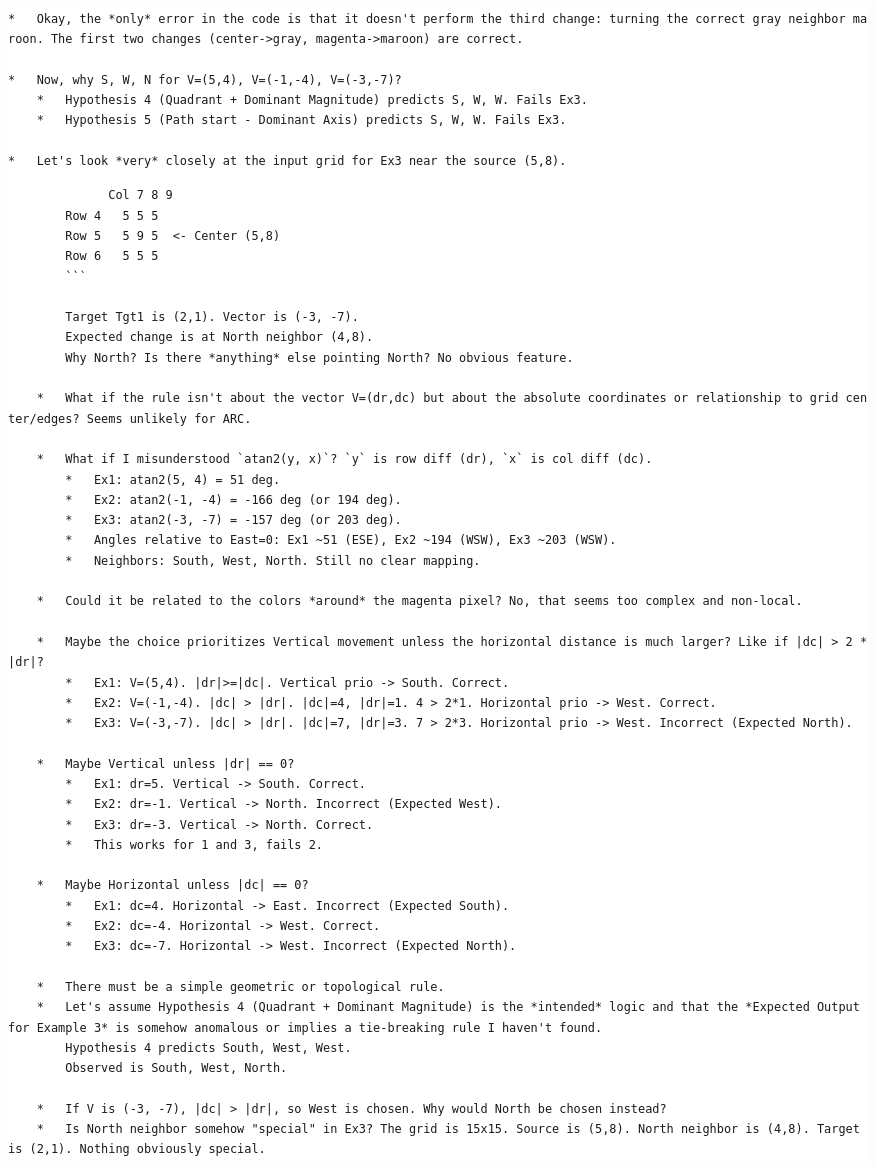     *   Okay, the *only* error in the code is that it doesn't perform the third change: turning the correct gray neighbor maroon. The first two changes (center->gray, magenta->maroon) are correct.

    *   Now, why S, W, N for V=(5,4), V=(-1,-4), V=(-3,-7)?
        *   Hypothesis 4 (Quadrant + Dominant Magnitude) predicts S, W, W. Fails Ex3.
        *   Hypothesis 5 (Path start - Dominant Axis) predicts S, W, W. Fails Ex3.

    *   Let's look *very* closely at the input grid for Ex3 near the source (5,8).
        
```
              Col 7 8 9
        Row 4   5 5 5
        Row 5   5 9 5  <- Center (5,8)
        Row 6   5 5 5
        ```

        Target Tgt1 is (2,1). Vector is (-3, -7).
        Expected change is at North neighbor (4,8).
        Why North? Is there *anything* else pointing North? No obvious feature.

    *   What if the rule isn't about the vector V=(dr,dc) but about the absolute coordinates or relationship to grid center/edges? Seems unlikely for ARC.

    *   What if I misunderstood `atan2(y, x)`? `y` is row diff (dr), `x` is col diff (dc).
        *   Ex1: atan2(5, 4) = 51 deg.
        *   Ex2: atan2(-1, -4) = -166 deg (or 194 deg).
        *   Ex3: atan2(-3, -7) = -157 deg (or 203 deg).
        *   Angles relative to East=0: Ex1 ~51 (ESE), Ex2 ~194 (WSW), Ex3 ~203 (WSW).
        *   Neighbors: South, West, North. Still no clear mapping.

    *   Could it be related to the colors *around* the magenta pixel? No, that seems too complex and non-local.

    *   Maybe the choice prioritizes Vertical movement unless the horizontal distance is much larger? Like if |dc| > 2 * |dr|?
        *   Ex1: V=(5,4). |dr|>=|dc|. Vertical prio -> South. Correct.
        *   Ex2: V=(-1,-4). |dc| > |dr|. |dc|=4, |dr|=1. 4 > 2*1. Horizontal prio -> West. Correct.
        *   Ex3: V=(-3,-7). |dc| > |dr|. |dc|=7, |dr|=3. 7 > 2*3. Horizontal prio -> West. Incorrect (Expected North).

    *   Maybe Vertical unless |dr| == 0?
        *   Ex1: dr=5. Vertical -> South. Correct.
        *   Ex2: dr=-1. Vertical -> North. Incorrect (Expected West).
        *   Ex3: dr=-3. Vertical -> North. Correct.
        *   This works for 1 and 3, fails 2.

    *   Maybe Horizontal unless |dc| == 0?
        *   Ex1: dc=4. Horizontal -> East. Incorrect (Expected South).
        *   Ex2: dc=-4. Horizontal -> West. Correct.
        *   Ex3: dc=-7. Horizontal -> West. Incorrect (Expected North).

    *   There must be a simple geometric or topological rule.
    *   Let's assume Hypothesis 4 (Quadrant + Dominant Magnitude) is the *intended* logic and that the *Expected Output for Example 3* is somehow anomalous or implies a tie-breaking rule I haven't found.
        Hypothesis 4 predicts South, West, West.
        Observed is South, West, North.

    *   If V is (-3, -7), |dc| > |dr|, so West is chosen. Why would North be chosen instead?
    *   Is North neighbor somehow "special" in Ex3? The grid is 15x15. Source is (5,8). North neighbor is (4,8). Target is (2,1). Nothing obviously special.

```